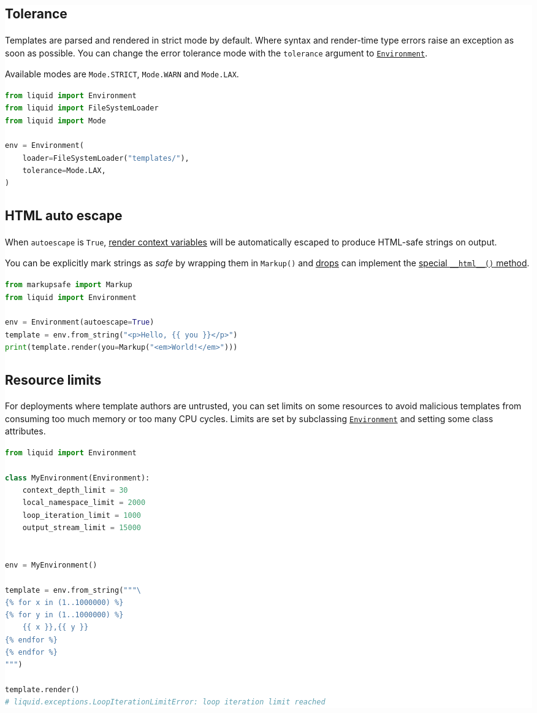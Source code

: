 ## Tolerance

Templates are parsed and rendered in strict mode by default. Where syntax and render-time type errors raise an exception as soon as possible. You can change the error tolerance mode with the `tolerance` argument to [`Environment`](api/environment.md).

Available modes are `Mode.STRICT`, `Mode.WARN` and `Mode.LAX`.

```python
from liquid import Environment
from liquid import FileSystemLoader
from liquid import Mode

env = Environment(
    loader=FileSystemLoader("templates/"),
    tolerance=Mode.LAX,
)
```

## HTML auto escape

When `autoescape` is `True`, [render context variables](render_context.md) will be automatically escaped to produce HTML-safe strings on output.

You can be explicitly mark strings as _safe_ by wrapping them in `Markup()` and [drops](variables_and_drops.md) can implement the [special `__html__()` method](variables_and_drops.md#__html__).

```python
from markupsafe import Markup
from liquid import Environment

env = Environment(autoescape=True)
template = env.from_string("<p>Hello, {{ you }}</p>")
print(template.render(you=Markup("<em>World!</em>")))
```

## Resource limits

For deployments where template authors are untrusted, you can set limits on some resources to avoid malicious templates from consuming too much memory or too many CPU cycles. Limits are set by subclassing [`Environment`](api/environment.md) and setting some class attributes.

```python
from liquid import Environment

class MyEnvironment(Environment):
    context_depth_limit = 30
    local_namespace_limit = 2000
    loop_iteration_limit = 1000
    output_stream_limit = 15000


env = MyEnvironment()

template = env.from_string("""\
{% for x in (1..1000000) %}
{% for y in (1..1000000) %}
    {{ x }},{{ y }}
{% endfor %}
{% endfor %}
""")

template.render()
# liquid.exceptions.LoopIterationLimitError: loop iteration limit reached
```
